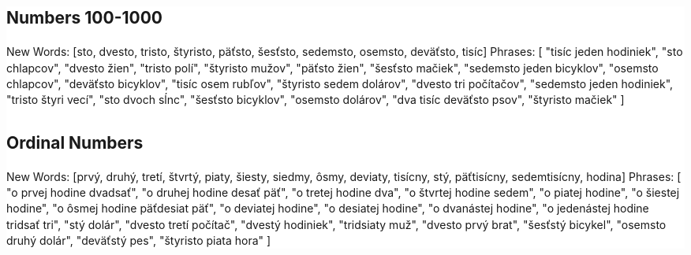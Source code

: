 ## Numbers 100-1000
New Words: [sto, dvesto, tristo, štyristo, päťsto, šesťsto, sedemsto, osemsto, deväťsto, tisíc]
Phrases: [
    "tisíc jeden hodiniek",
    "sto chlapcov",
    "dvesto žien",
    "tristo polí",
    "štyristo mužov",
    "päťsto žien",
    "šesťsto mačiek",
    "sedemsto jeden bicyklov",
    "osemsto chlapcov",
    "deväťsto bicyklov",
    "tisíc osem rubľov",
    "štyristo sedem dolárov",
    "dvesto tri počítačov",
    "sedemsto jeden hodiniek",
    "tristo štyri vecí",
    "sto dvoch sĺnc",
    "šesťsto bicyklov",
    "osemsto dolárov",
    "dva tisíc deväťsto psov",
    "štyristo mačiek"
]

## Ordinal Numbers
New Words: [prvý, druhý, tretí, štvrtý, piaty, šiesty, siedmy, ôsmy, deviaty, tisícny, stý, päťtisícny, sedemtisícny, hodina]
Phrases: [
    "o prvej hodine dvadsať",
    "o druhej hodine desať päť",
    "o tretej hodine dva",
    "o štvrtej hodine sedem",
    "o piatej hodine",
    "o šiestej hodine",
    "o ôsmej hodine päťdesiat päť",
    "o deviatej hodine",
    "o desiatej hodine",
    "o dvanástej hodine",
    "o jedenástej hodine tridsať tri",
    "stý dolár",
    "dvesto tretí počítač",
    "dvestý hodiniek",
    "tridsiaty muž",
    "dvesto prvý brat",
    "šesťstý bicykel",
    "osemsto druhý dolár",
    "deväťstý pes",
    "štyristo piata hora"
]
